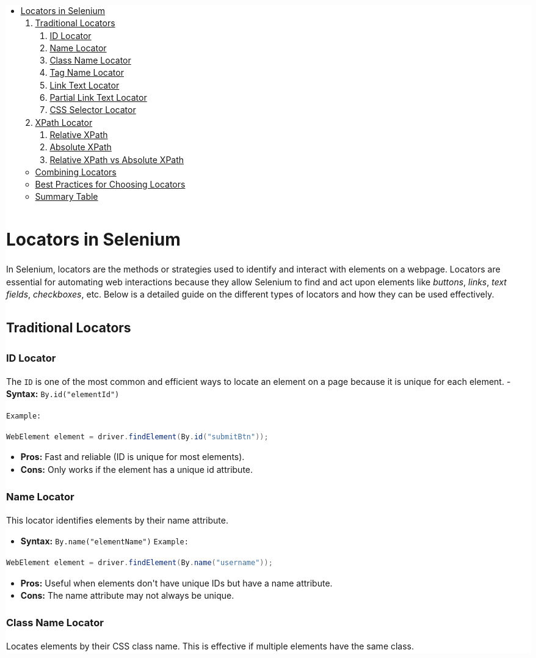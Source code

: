  - [Locators in Selenium](#locators-in-selenium)
   1. [Traditional Locators](#traditional-locators)
      1. [ID Locator](#id-locator)
      1. [Name Locator](#name-locator)
      1. [Class Name Locator](#class-name-locator)
      1. [Tag Name Locator](#tag-name-locator)
      1. [Link Text Locator](#link-text-locator)
      1. [Partial Link Text Locator](#partial-link-text-locator)
      1. [CSS Selector Locator](#css-selector-locator)
   1. [XPath Locator](#xpath-locator)
      1. [Relative XPath](#relative-xpath)
      1. [Absolute XPath](#absolute-xpath)
      1. [Relative XPath vs Absolute XPath](#relative-xpath-vs-absolute-xpath)
   - [Combining Locators](#combining-locators)
   - [Best Practices for Choosing Locators](#best-practices-for-choosing-locators)
   - [Summary Table](#summary-table)


# Locators in Selenium
In Selenium, locators are the methods or strategies used to identify and interact with elements on a webpage. Locators are essential for automating web interactions because they allow Selenium to find and act upon elements like *buttons*, *links*, *text fields*, *checkboxes*, etc. Below is a detailed guide on the different types of locators and how they can be used effectively.

## Traditional Locators

### ID Locator
The `ID` is one of the most common and efficient ways to locate an element on a page because it is unique for each element.
    - **Syntax:** `By.id("elementId")`

`Example:`
```Java
WebElement element = driver.findElement(By.id("submitBtn"));
``` 
- **Pros:** Fast and reliable (ID is unique for most elements).
- **Cons:** Only works if the element has a unique id attribute.

### Name Locator
This locator identifies elements by their name attribute.

- **Syntax:** `By.name("elementName")`
`Example:`

```java
WebElement element = driver.findElement(By.name("username"));
```
- **Pros:** Useful when elements don't have unique IDs but have a name attribute.
- **Cons:** The name attribute may not always be unique.

### Class Name Locator
Locates elements by their CSS class name. This is effective if multiple elements have the same class.
